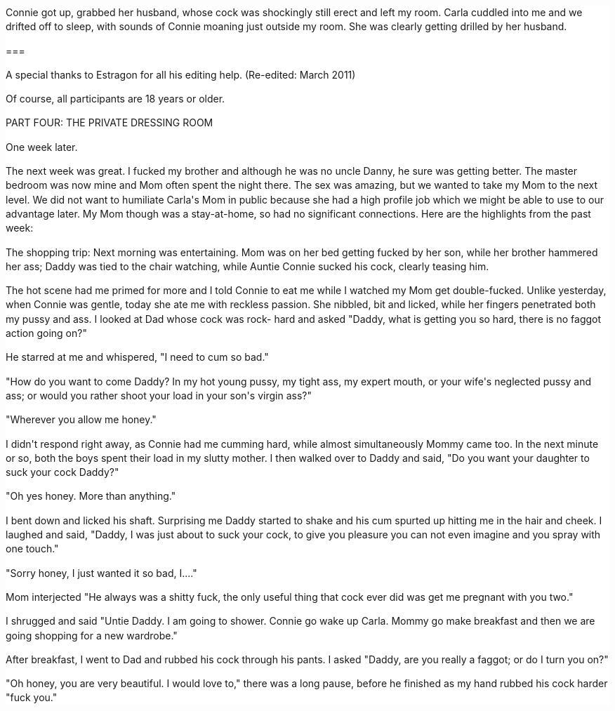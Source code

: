 Connie got up, grabbed her husband, whose cock was shockingly still erect and left my room. Carla cuddled into me and we drifted off to sleep, with sounds of Connie moaning just outside my room. She was clearly getting drilled by her husband.  

===

A special thanks to Estragon for all his editing help. (Re-edited: March 2011) 

Of course, all participants are 18 years or older. 

PART FOUR: THE PRIVATE DRESSING ROOM 

One week later. 

The next week was great. I fucked my brother and although he was no uncle Danny, he sure was getting better. The master bedroom was now mine and Mom often spent the night there. The sex was amazing, but we wanted to take my Mom to the next level. We did not want to humiliate Carla's Mom in public because she had a high profile job which we might be able to use to our advantage later. My Mom though was a stay-at-home, so had no significant connections. Here are the highlights from the past week: 

The shopping trip: Next morning was entertaining. Mom was on her bed getting fucked by her son, while her brother hammered her ass; Daddy was tied to the chair watching, while Auntie Connie sucked his cock, clearly teasing him. 

The hot scene had me primed for more and I told Connie to eat me while I watched my Mom get double-fucked. Unlike yesterday, when Connie was gentle, today she ate me with reckless passion. She nibbled, bit and licked, while her fingers penetrated both my pussy and ass. I looked at Dad whose cock was rock- hard and asked "Daddy, what is getting you so hard, there is no faggot action going on?" 

He starred at me and whispered, "I need to cum so bad." 

"How do you want to come Daddy? In my hot young pussy, my tight ass, my expert mouth, or your wife's neglected pussy and ass; or would you rather shoot your load in your son's virgin ass?" 

"Wherever you allow me honey." 

I didn't respond right away, as Connie had me cumming hard, while almost simultaneously Mommy came too. In the next minute or so, both the boys spent their load in my slutty mother. I then walked over to Daddy and said, "Do you want your daughter to suck your cock Daddy?" 

"Oh yes honey. More than anything." 

I bent down and licked his shaft. Surprising me Daddy started to shake and his cum spurted up hitting me in the hair and cheek. I laughed and said, "Daddy, I was just about to suck your cock, to give you pleasure you can not even imagine and you spray with one touch." 

"Sorry honey, I just wanted it so bad, I...." 

Mom interjected "He always was a shitty fuck, the only useful thing that cock ever did was get me pregnant with you two." 

I shrugged and said "Untie Daddy. I am going to shower. Connie go wake up Carla. Mommy go make breakfast and then we are going shopping for a new wardrobe." 

After breakfast, I went to Dad and rubbed his cock through his pants. I asked "Daddy, are you really a faggot; or do I turn you on?" 

"Oh honey, you are very beautiful. I would love to," there was a long pause, before he finished as my hand rubbed his cock harder "fuck you." 
